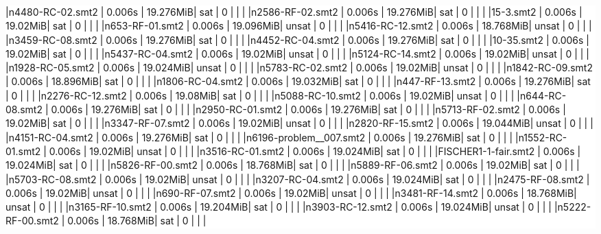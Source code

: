 |n4480-RC-02.smt2                                             |    0.006s | 19.276MiB| sat | 0 |  |  |
|n2586-RF-02.smt2                                             |    0.006s | 19.276MiB| sat | 0 |  |  |
|15-3.smt2                                                    |    0.006s | 19.02MiB| sat | 0 |  |  |
|n653-RF-01.smt2                                              |    0.006s | 19.096MiB| unsat | 0 |  |  |
|n5416-RC-12.smt2                                             |    0.006s | 18.768MiB| unsat | 0 |  |  |
|n3459-RC-08.smt2                                             |    0.006s | 19.276MiB| sat | 0 |  |  |
|n4452-RC-04.smt2                                             |    0.006s | 19.276MiB| sat | 0 |  |  |
|10-35.smt2                                                   |    0.006s | 19.02MiB| sat | 0 |  |  |
|n5437-RC-04.smt2                                             |    0.006s | 19.02MiB| unsat | 0 |  |  |
|n5124-RC-14.smt2                                             |    0.006s | 19.02MiB| unsat | 0 |  |  |
|n1928-RC-05.smt2                                             |    0.006s | 19.024MiB| unsat | 0 |  |  |
|n5783-RC-02.smt2                                             |    0.006s | 19.02MiB| unsat | 0 |  |  |
|n1842-RC-09.smt2                                             |    0.006s | 18.896MiB| sat | 0 |  |  |
|n1806-RC-04.smt2                                             |    0.006s | 19.032MiB| sat | 0 |  |  |
|n447-RF-13.smt2                                              |    0.006s | 19.276MiB| sat | 0 |  |  |
|n2276-RC-12.smt2                                             |    0.006s | 19.08MiB| sat | 0 |  |  |
|n5088-RC-10.smt2                                             |    0.006s | 19.02MiB| unsat | 0 |  |  |
|n644-RC-08.smt2                                              |    0.006s | 19.276MiB| sat | 0 |  |  |
|n2950-RC-01.smt2                                             |    0.006s | 19.276MiB| sat | 0 |  |  |
|n5713-RF-02.smt2                                             |    0.006s | 19.02MiB| sat | 0 |  |  |
|n3347-RF-07.smt2                                             |    0.006s | 19.02MiB| unsat | 0 |  |  |
|n2820-RF-15.smt2                                             |    0.006s | 19.044MiB| unsat | 0 |  |  |
|n4151-RC-04.smt2                                             |    0.006s | 19.276MiB| sat | 0 |  |  |
|n6196-problem__007.smt2                                      |    0.006s | 19.276MiB| sat | 0 |  |  |
|n1552-RC-01.smt2                                             |    0.006s | 19.02MiB| unsat | 0 |  |  |
|n3516-RC-01.smt2                                             |    0.006s | 19.024MiB| sat | 0 |  |  |
|FISCHER1-1-fair.smt2                                         |    0.006s | 19.024MiB| sat | 0 |  |  |
|n5826-RF-00.smt2                                             |    0.006s | 18.768MiB| sat | 0 |  |  |
|n5889-RF-06.smt2                                             |    0.006s | 19.02MiB| sat | 0 |  |  |
|n5703-RC-08.smt2                                             |    0.006s | 19.02MiB| unsat | 0 |  |  |
|n3207-RC-04.smt2                                             |    0.006s | 19.024MiB| sat | 0 |  |  |
|n2475-RF-08.smt2                                             |    0.006s | 19.02MiB| unsat | 0 |  |  |
|n690-RF-07.smt2                                              |    0.006s | 19.02MiB| unsat | 0 |  |  |
|n3481-RF-14.smt2                                             |    0.006s | 18.768MiB| unsat | 0 |  |  |
|n3165-RF-10.smt2                                             |    0.006s | 19.204MiB| sat | 0 |  |  |
|n3903-RC-12.smt2                                             |    0.006s | 19.024MiB| unsat | 0 |  |  |
|n5222-RF-00.smt2                                             |    0.006s | 18.768MiB| sat | 0 |  |  |